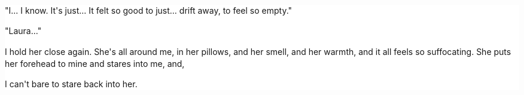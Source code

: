 "I... I know. It's just... It felt so good to just... drift away, to feel so empty." 

"Laura..."

I hold her close again. She's all around me, in her pillows, and her smell, and her warmth, and it all feels so suffocating. She puts her forehead to mine and stares into me, and,

I can't bare to stare back into her.

